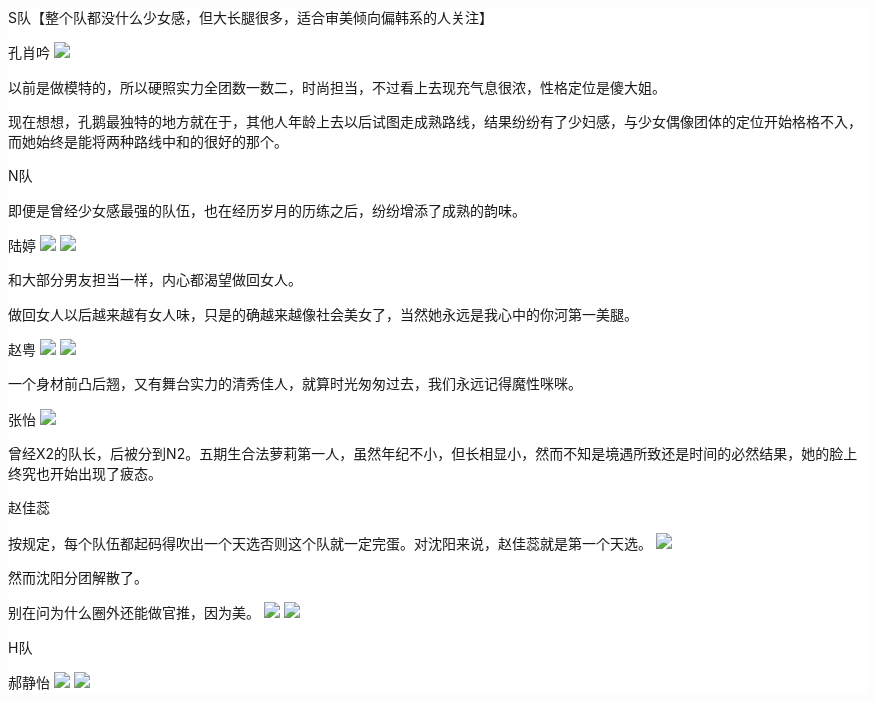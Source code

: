 
S队【整个队都没什么少女感，但大长腿很多，适合审美倾向偏韩系的人关注】


孔肖吟
<img src="http://wx1.sinaimg.cn/mw690/b6475437gy1g1ggxl43rbj20xc18eb2a.jpg" referrerpolicy="no-referrer">

以前是做模特的，所以硬照实力全团数一数二，时尚担当，不过看上去现充气息很浓，性格定位是傻大姐。

现在想想，孔鹅最独特的地方就在于，其他人年龄上去以后试图走成熟路线，结果纷纷有了少妇感，与少女偶像团体的定位开始格格不入，而她始终是能将两种路线中和的很好的那个。


N队

即便是曾经少女感最强的队伍，也在经历岁月的历练之后，纷纷增添了成熟的韵味。


陆婷
<img src="http://wx2.sinaimg.cn/mw690/dab25469ly1g3zhhsisxvj21cc1sge84.jpg" referrerpolicy="no-referrer">
<img src="http://wx4.sinaimg.cn/mw1024/dab25469ly1fbigkib9zdj20k00u0wgj.jpg" referrerpolicy="no-referrer">

和大部分男友担当一样，内心都渴望做回女人。

做回女人以后越来越有女人味，只是的确越来越像社会美女了，当然她永远是我心中的你河第一美腿。


赵粤
<img src="http://wx3.sinaimg.cn/mw690/daade500gy1fx0xz0e4ljj20qo140jyz.jpg" referrerpolicy="no-referrer">
<img src="http://wx3.sinaimg.cn/large/7ef1b3bfgy1g8xl2qwvrog205k05kn5k.gif" referrerpolicy="no-referrer">

一个身材前凸后翘，又有舞台实力的清秀佳人，就算时光匆匆过去，我们永远记得魔性咪咪。



张怡
<img src="http://wx4.sinaimg.cn/mw690/006d5zg1ly1g7593eednij31m72fgx6p.jpg" referrerpolicy="no-referrer">

曾经X2的队长，后被分到N2。五期生合法萝莉第一人，虽然年纪不小，但长相显小，然而不知是境遇所致还是时间的必然结果，她的脸上终究也开始出现了疲态。


赵佳蕊

按规定，每个队伍都起码得吹出一个天选否则这个队就一定完蛋。对沈阳来说，赵佳蕊就是第一个天选。
<img src="http://wx4.sinaimg.cn/mw1024/006CXvfrgy1flz5kb99qij33vc2kwx6q.jpg" referrerpolicy="no-referrer">

然而沈阳分团解散了。

别在问为什么圈外还能做官推，因为美。
<img src="http://wx1.sinaimg.cn/mw690/006CXvfrgy1g66jv96bnnj31jk2bc1ky.jpg" referrerpolicy="no-referrer">
<img src="http://wx4.sinaimg.cn/large/006CXvfrgy1fwo59x201rg30fk08re86.gif" referrerpolicy="no-referrer">


H队



郝静怡
<img src="http://wx3.sinaimg.cn/mw690/006XsPIgly1g48twa671dj312m340u11.jpg" referrerpolicy="no-referrer">
<img src="http://wx4.sinaimg.cn/large/006XsPIggy1g85px58hk4g30dc07i4qp.gif" referrerpolicy="no-referrer">
